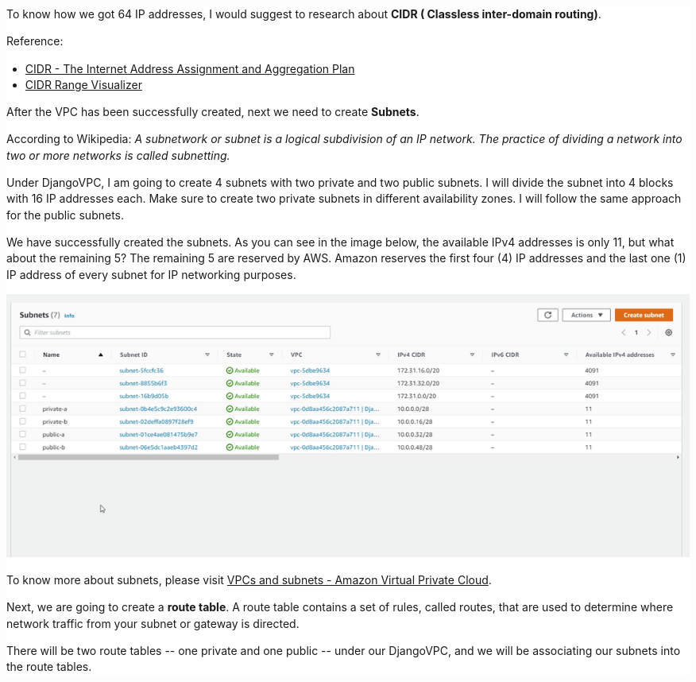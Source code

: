 To know how we got 64 IP addresses, I would suggest to research about **CIDR (
Classless inter-domain routing)**.

Reference:
  -  [CIDR - The Internet Address Assignment and Aggregation Plan](https://tools.ietf.org/html/rfc4632)
  -  [CIDR Range Visualizer](https://cidr.xyz/)



After the VPC has been successfully created, next we need to create **Subnets**.

According to Wikipedia: <em>A subnetwork or subnet is a logical subdivision
of an IP network. The practice of dividing a network into two or more networks
is called subnetting.</em>


Under DjangoVPC, I am going to create 4 subnets with 
two private and two public subnets. I will divide the subnet into 
4 blocks with 16 IP addresses each. Make sure to create two private subnets
in different availability zones. I will follow the same approach for the public subnets.

We have successfully created the subnets. As you can see in the image below,
the available IPv4 addresses is only 11, but what about the remaining 5? 
The remaining 5 are reserved by AWS. Amazon reserves the first 
four (4) IP addresses and the last one (1) IP address of every subnet 
for IP networking purposes. 

![subnets](steps/step3.png)

To know more about subnets, please visit [VPCs and subnets - Amazon Virtual Private Cloud](https://docs.aws.amazon.com/vpc/latest/userguide/VPC_Subnets.html).


Next, we are going to create a **route table**. A route table contains a set
of rules, called routes, that are used to determine where network traffic
from your subnet or gateway is directed.

There will be two route tables -- one private and one public -- under our 
DjangoVPC, and we will be associating our subnets into the route tables.
